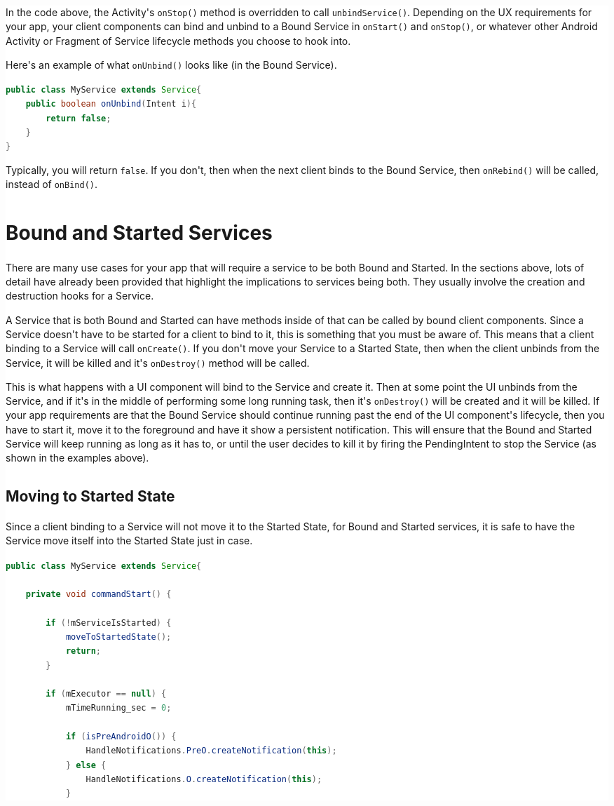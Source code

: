 In the code above, the Activity's `onStop()` method is overridden to call `unbindService()`.
Depending on the UX requirements for your app, your client components can bind and unbind to a Bound
Service in `onStart()` and `onStop()`, or whatever other Android Activity or Fragment of Service
lifecycle methods you choose to hook into.

Here's an example of what `onUnbind()` looks like (in the Bound Service).

```java
public class MyService extends Service{
    public boolean onUnbind(Intent i){
        return false;
    }
}
```

Typically, you will return `false`. If you don't, then when the next client binds to the Bound
Service, then `onRebind()` will be called, instead of `onBind()`.

# Bound and Started Services

There are many use cases for your app that will require a service to be both Bound and Started. In
the sections above, lots of detail have already been provided that highlight the implications to
services being both. They usually involve the creation and destruction hooks for a Service.

A Service that is both Bound and Started can have methods inside of that can be called by bound
client components. Since a Service doesn't have to be started for a client to bind to it, this is
something that you must be aware of. This means that a client binding to a Service will call
`onCreate()`. If you don't move your Service to a Started State, then when the client unbinds from
the Service, it will be killed and it's `onDestroy()` method will be called.

This is what happens with a UI component will bind to the Service and create it. Then at some point
the UI unbinds from the Service, and if it's in the middle of performing some long running task,
then it's `onDestroy()` will be created and it will be killed. If your app requirements are that the
Bound Service should continue running past the end of the UI component's lifecycle, then you have to
start it, move it to the foreground and have it show a persistent notification. This will ensure
that the Bound and Started Service will keep running as long as it has to, or until the user decides
to kill it by firing the PendingIntent to stop the Service (as shown in the examples above).

## Moving to Started State

Since a client binding to a Service will not move it to the Started State, for Bound and Started
services, it is safe to have the Service move itself into the Started State just in case.

```java
public class MyService extends Service{

    private void commandStart() {

        if (!mServiceIsStarted) {
            moveToStartedState();
            return;
        }

        if (mExecutor == null) {
            mTimeRunning_sec = 0;

            if (isPreAndroidO()) {
                HandleNotifications.PreO.createNotification(this);
            } else {
                HandleNotifications.O.createNotification(this);
            }

```